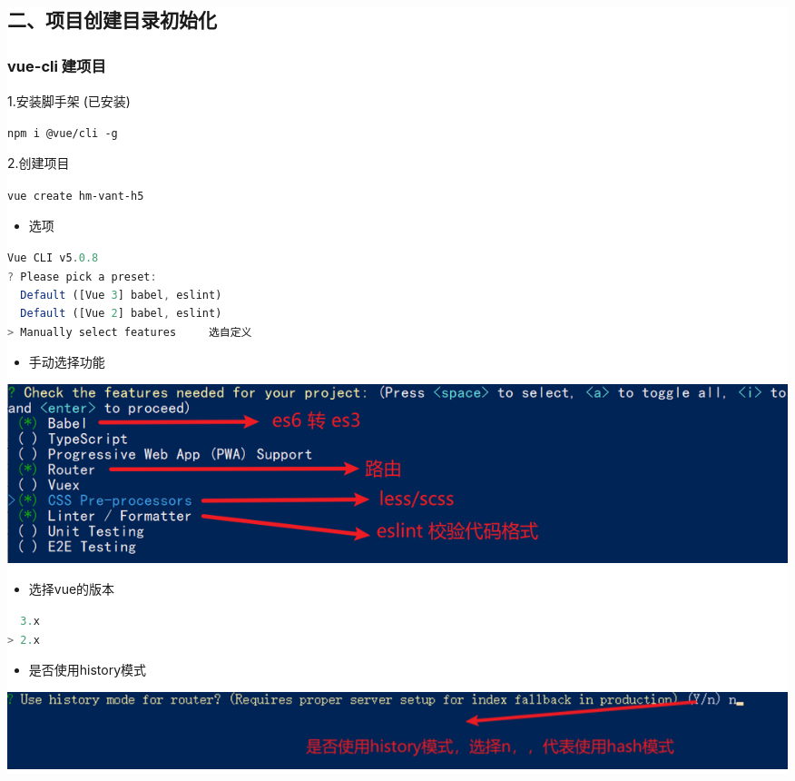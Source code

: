 

## 二、项目创建目录初始化

### vue-cli 建项目 

1.安装脚手架 (已安装)

```
npm i @vue/cli -g
```

2.创建项目

```
vue create hm-vant-h5
```

+ 选项

```js
Vue CLI v5.0.8
? Please pick a preset:
  Default ([Vue 3] babel, eslint)
  Default ([Vue 2] babel, eslint)
> Manually select features     选自定义
```

+ 手动选择功能

![68294185617](Day07-Main-assets/1682941856172.png)

+ 选择vue的版本

```jsx
  3.x
> 2.x
```

+ 是否使用history模式

![image-20201025150602129](Day07-Main-assets/1682941888453.png)
